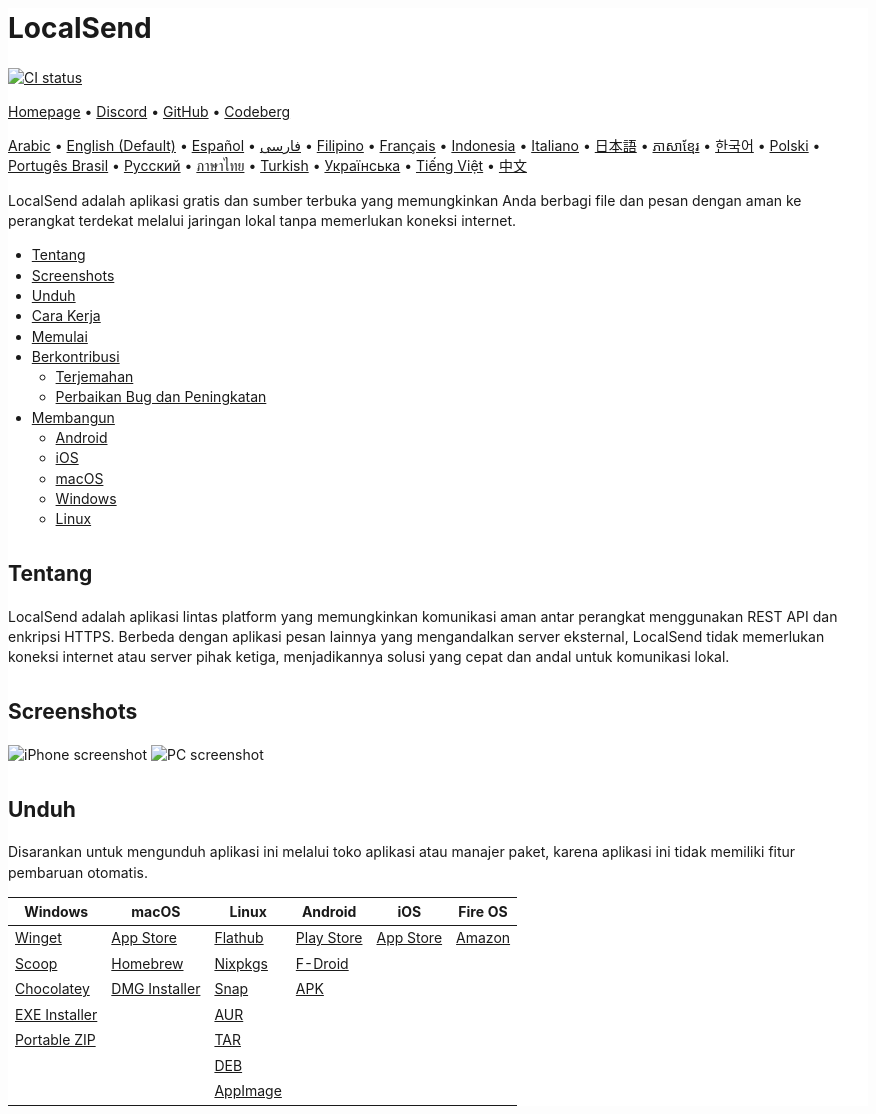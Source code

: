 # LocalSend

[![CI status][ci-badge]][ci-workflow]

[ci-badge]: https://github.com/localsend/localsend/actions/workflows/ci.yml/badge.svg
[ci-workflow]: https://github.com/localsend/localsend/actions/workflows/ci.yml

[Homepage][homepage] • [Discord][discord] • [GitHub][github] • [Codeberg][codeberg]

[Arabic](readme_i18n/README_AR.md) • [English (Default)](/README.md) • [Español](README_ES.md) • [فارسی](README_FA.md) • [Filipino](README_PH.md) • [Français](README_FR.md) • [Indonesia](README_ID.md) • [Italiano](README_IT.md) • [日本語](README_JA.md) • [ភាសាខ្មែរ](README_KM.md) • [한국어](README_KO.md) • [Polski](README_PL.md) • [Portugês Brasil](README_PT_BR.md) • [Русский](README_RU.md) • [ภาษาไทย](README_TH.md) • [Turkish](README_TR.md) • [Українська](README_UK.md) • [Tiếng Việt](README_VI.md) • [中文](README_ZH.md)

[homepage]: https://localsend.org
[discord]: https://discord.gg/GSRWmQNP87
[github]: https://github.com/localsend/localsend
[codeberg]: https://codeberg.org/localsend/localsend

LocalSend adalah aplikasi gratis dan sumber terbuka yang memungkinkan Anda berbagi file dan pesan dengan aman ke perangkat terdekat melalui jaringan lokal tanpa memerlukan koneksi internet.

- [Tentang](#tentang)
- [Screenshots](#screenshots)
- [Unduh](#unduh)
- [Cara Kerja](#cara-kerja)
- [Memulai](#memulai)
- [Berkontribusi](#berkontribusi)
  - [Terjemahan](#terjemahan)
  - [Perbaikan Bug dan Peningkatan](#perbaikan-bug-dan-peningkatan)
- [Membangun](#membangun)
  - [Android](#android)
  - [iOS](#ios)
  - [macOS](#macos)
  - [Windows](#windows)
  - [Linux](#linux)

## Tentang

LocalSend adalah aplikasi lintas platform yang memungkinkan komunikasi aman antar perangkat menggunakan REST API dan enkripsi HTTPS. Berbeda dengan aplikasi pesan lainnya yang mengandalkan server eksternal, LocalSend tidak memerlukan koneksi internet atau server pihak ketiga, menjadikannya solusi yang cepat dan andal untuk komunikasi lokal.

## Screenshots

<img src="https://localsend.org/img/screenshot-iphone.webp" alt="iPhone screenshot" height="300"/> <img src="https://localsend.org/img/screenshot-pc.webp" alt="PC screenshot" height="300"/>

## Unduh

Disarankan untuk mengunduh aplikasi ini melalui toko aplikasi atau manajer paket, karena aplikasi ini tidak memiliki fitur pembaruan otomatis.

| Windows                 | macOS                   | Linux              | Android        | iOS           | Fire OS    |
|-------------------------|-------------------------|--------------------|----------------|---------------|------------|
| [Winget][]              | [App Store][]           | [Flathub][]        | [Play Store][] | [App Store][] | [Amazon][] |
| [Scoop][]               | [Homebrew][]            | [Nixpkgs][]        | [F-Droid][]    |               |            |
| [Chocolatey][]          | [DMG Installer][latest] | [Snap][]           | [APK][latest]  |               |            |
| [EXE Installer][latest] |                         | [AUR][]            |                |               |            |
| [Portable ZIP][latest]  |                         | [TAR][latest]      |                |               |            |
|                         |                         | [DEB][latest]      |                |               |            |
|                         |                         | [AppImage][latest] |                |               |            |


[windows store]: https://www.microsoft.com/store/apps/9NCB4Z0TZ6RR
[app store]: https://apps.apple.com/us/app/localsend/id1661733229
[play store]: https://play.google.com/store/apps/details?id=org.localsend.localsend_app
[f-droid]: https://f-droid.org/packages/org.localsend.localsend_app
[amazon]: https://www.amazon.com/dp/B0BW6MP732
[winget]: https://github.com/microsoft/winget-pkgs/tree/master/manifests/l/LocalSend/LocalSend
[scoop]: https://scoop.sh/#/apps?s=0&d=1&o=true&q=localsend&id=fb88113be361ca32c0dcac423cb4afdeda0b0c66
[chocolatey]: https://community.chocolatey.org/packages/localsend
[homebrew]: https://formulae.brew.sh/cask/localsend
[flathub]: https://flathub.org/apps/details/org.localsend.localsend_app
[nixpkgs]: https://search.nixos.org/packages?show=localsend
[snap]: https://snapcraft.io/localsend
[aur]: https://aur.archlinux.org/packages/localsend-bin
[latest]: https://github.com/localsend/localsend/releases/latest
[distribution channels]: https://github.com/localsend/localsend/blob/main/CONTRIBUTING.md#distribution